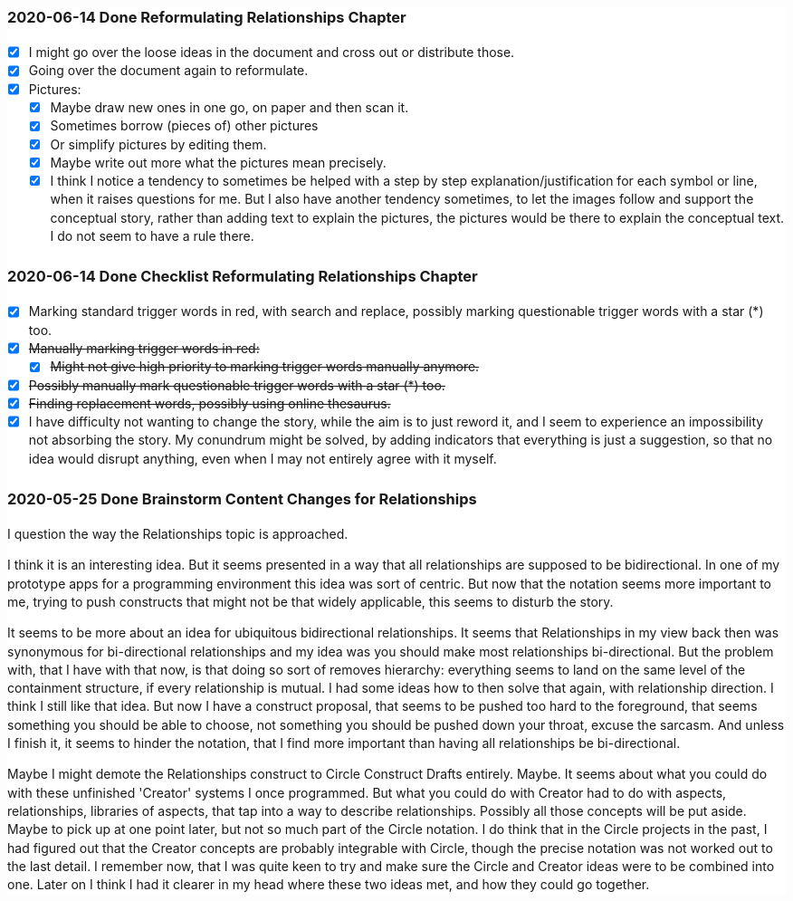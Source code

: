 ### 2020-06-14 Done Reformulating Relationships Chapter

- [x] I might go over the loose ideas in the document and cross out or distribute those.
- [x] Going over the document again to reformulate.
- [x] Pictures:
    - [x] Maybe draw new ones in one go, on paper and then scan it.
    - [x] Sometimes borrow (pieces of) other pictures
    - [x] Or simplify pictures by editing them.
    - [x] Maybe write out more what the pictures mean precisely.
    - [x] I think I notice a tendency to sometimes be helped with a step by step explanation/justification for each symbol or line, when it raises questions for me. But I also have another tendency sometimes, to let the images follow and support the conceptual story, rather than adding text to explain the pictures, the pictures would be there to explain the conceptual text. I do not seem to have a rule there.

### 2020-06-14 Done Checklist Reformulating Relationships Chapter

- [x] Marking standard trigger words in red, with search and replace, possibly marking questionable trigger words with a star (*) too.
- [x] ~~Manually marking trigger words in red:~~
    - [x] ~~Might not give high priority to marking trigger words manually anymore.~~
- [x] ~~Possibly manually mark questionable trigger words with a star (*) too.~~
- [x] ~~Finding replacement words, possibly using online thesaurus.~~
- [x] I have difficulty not wanting to change the story, while the aim is to just reword it, and I seem to experience an impossibility not absorbing the story. My conundrum might be solved, by adding indicators that everything is just a suggestion, so that no idea would disrupt anything, even when I may not entirely agree with it myself.

### 2020-05-25 Done Brainstorm Content Changes for Relationships

I question the way the Relationships topic is approached. 

I think it is an interesting idea. But it seems presented in a way that all relationships are supposed to be bidirectional. In one of my prototype apps for a programming environment this idea was sort of centric. But now that the notation seems more important to me, trying to push constructs that might not be that widely applicable, this seems to disturb the story.

It seems to be more about an idea for ubiquitous bidirectional relationships. It seems that Relationships in my view back then was synonymous for bi-directional relationships and my idea was you should make most relationships bi-directional. But the problem with, that I have with that now, is that doing so sort of removes hierarchy: everything seems to land on the same level of the containment structure, if every relationship is mutual. I had some ideas how to then solve that again, with relationship direction. I think I still like that idea. But now I have a construct proposal, that seems to be pushed too hard to the foreground, that seems something you should be able to choose, not something you should be pushed down your throat, excuse the sarcasm. And unless I finish it, it seems to hinder the notation, that I find more important than having all relationships be bi-directional.

Maybe I might demote the Relationships construct to Circle Construct Drafts entirely. Maybe. It seems about what you could do with these unfinished 'Creator' systems I once programmed. But what you could do with Creator had to do with aspects, relationships, libraries of aspects, that tap into a way to describe relationships. Possibly all those concepts will be put aside. Maybe to pick up at one point later, but not so much part of the Circle notation. I do think that in the Circle projects in the past, I had figured out that the Creator concepts are probably integrable with Circle, though the precise notation was not worked out to the last detail. I remember now, that I was quite keen to try and make sure the Circle and Creator ideas were to be combined into one. Later on I think I had it clearer in my head where these two ideas met, and how they could go together.
